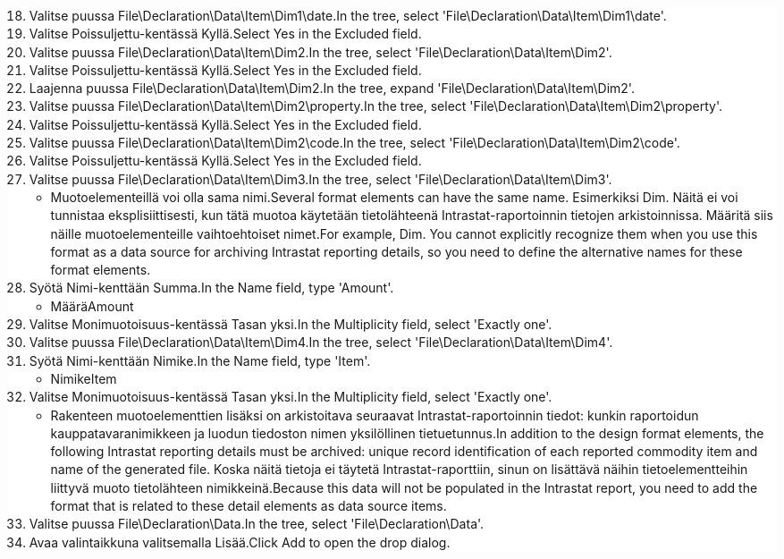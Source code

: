 18. <span data-ttu-id="9d9b6-132">Valitse puussa File\Declaration\Data\Item\Dim1\date.</span><span class="sxs-lookup"><span data-stu-id="9d9b6-132">In the tree, select 'File\Declaration\Data\Item\Dim1\date'.</span></span>
19. <span data-ttu-id="9d9b6-133">Valitse Poissuljettu-kentässä Kyllä.</span><span class="sxs-lookup"><span data-stu-id="9d9b6-133">Select Yes in the Excluded field.</span></span>
20. <span data-ttu-id="9d9b6-134">Valitse puussa File\Declaration\Data\Item\Dim2.</span><span class="sxs-lookup"><span data-stu-id="9d9b6-134">In the tree, select 'File\Declaration\Data\Item\Dim2'.</span></span>
21. <span data-ttu-id="9d9b6-135">Valitse Poissuljettu-kentässä Kyllä.</span><span class="sxs-lookup"><span data-stu-id="9d9b6-135">Select Yes in the Excluded field.</span></span>
22. <span data-ttu-id="9d9b6-136">Laajenna puussa File\Declaration\Data\Item\Dim2.</span><span class="sxs-lookup"><span data-stu-id="9d9b6-136">In the tree, expand 'File\Declaration\Data\Item\Dim2'.</span></span>
23. <span data-ttu-id="9d9b6-137">Valitse puussa File\Declaration\Data\Item\Dim2\property.</span><span class="sxs-lookup"><span data-stu-id="9d9b6-137">In the tree, select 'File\Declaration\Data\Item\Dim2\property'.</span></span>
24. <span data-ttu-id="9d9b6-138">Valitse Poissuljettu-kentässä Kyllä.</span><span class="sxs-lookup"><span data-stu-id="9d9b6-138">Select Yes in the Excluded field.</span></span>
25. <span data-ttu-id="9d9b6-139">Valitse puussa File\Declaration\Data\Item\Dim2\code.</span><span class="sxs-lookup"><span data-stu-id="9d9b6-139">In the tree, select 'File\Declaration\Data\Item\Dim2\code'.</span></span>
26. <span data-ttu-id="9d9b6-140">Valitse Poissuljettu-kentässä Kyllä.</span><span class="sxs-lookup"><span data-stu-id="9d9b6-140">Select Yes in the Excluded field.</span></span>
27. <span data-ttu-id="9d9b6-141">Valitse puussa File\Declaration\Data\Item\Dim3.</span><span class="sxs-lookup"><span data-stu-id="9d9b6-141">In the tree, select 'File\Declaration\Data\Item\Dim3'.</span></span>
    * <span data-ttu-id="9d9b6-142">Muotoelementeillä voi olla sama nimi.</span><span class="sxs-lookup"><span data-stu-id="9d9b6-142">Several format elements can have the same name.</span></span> <span data-ttu-id="9d9b6-143">Esimerkiksi Dim. Näitä ei voi tunnistaa eksplisiittisesti, kun tätä muotoa käytetään tietolähteenä Intrastat-raportoinnin tietojen arkistoinnissa. Määritä siis näille muotoelementeille vaihtoehtoiset nimet.</span><span class="sxs-lookup"><span data-stu-id="9d9b6-143">For example, Dim. You cannot explicitly recognize them when you use this format as a data source for archiving Intrastat reporting details, so you need to define the alternative names for these format elements.</span></span>   
28. <span data-ttu-id="9d9b6-144">Syötä Nimi-kenttään Summa.</span><span class="sxs-lookup"><span data-stu-id="9d9b6-144">In the Name field, type 'Amount'.</span></span>
    * <span data-ttu-id="9d9b6-145">Määrä</span><span class="sxs-lookup"><span data-stu-id="9d9b6-145">Amount</span></span>  
29. <span data-ttu-id="9d9b6-146">Valitse Monimuotoisuus-kentässä Tasan yksi.</span><span class="sxs-lookup"><span data-stu-id="9d9b6-146">In the Multiplicity field, select 'Exactly one'.</span></span>
30. <span data-ttu-id="9d9b6-147">Valitse puussa File\Declaration\Data\Item\Dim4.</span><span class="sxs-lookup"><span data-stu-id="9d9b6-147">In the tree, select 'File\Declaration\Data\Item\Dim4'.</span></span>
31. <span data-ttu-id="9d9b6-148">Syötä Nimi-kenttään Nimike.</span><span class="sxs-lookup"><span data-stu-id="9d9b6-148">In the Name field, type 'Item'.</span></span>
    * <span data-ttu-id="9d9b6-149">Nimike</span><span class="sxs-lookup"><span data-stu-id="9d9b6-149">Item</span></span>  
32. <span data-ttu-id="9d9b6-150">Valitse Monimuotoisuus-kentässä Tasan yksi.</span><span class="sxs-lookup"><span data-stu-id="9d9b6-150">In the Multiplicity field, select 'Exactly one'.</span></span>
    * <span data-ttu-id="9d9b6-151">Rakenteen muotoelementtien lisäksi on arkistoitava seuraavat Intrastat-raportoinnin tiedot: kunkin raportoidun kauppatavaranimikkeen ja luodun tiedoston nimen yksilöllinen tietuetunnus.</span><span class="sxs-lookup"><span data-stu-id="9d9b6-151">In addition to the design format elements, the following Intrastat reporting details must be archived: unique record identification of each reported commodity item and name of the generated file.</span></span> <span data-ttu-id="9d9b6-152">Koska näitä tietoja ei täytetä Intrastat-raporttiin, sinun on lisättävä näihin tietoelementteihin liittyvä muoto tietolähteen nimikkeinä.</span><span class="sxs-lookup"><span data-stu-id="9d9b6-152">Because this data will not be populated in the Intrastat report, you need to add the format that is related to these detail elements as data source items.</span></span>  
33. <span data-ttu-id="9d9b6-153">Valitse puussa File\Declaration\Data.</span><span class="sxs-lookup"><span data-stu-id="9d9b6-153">In the tree, select 'File\Declaration\Data'.</span></span>
34. <span data-ttu-id="9d9b6-154">Avaa valintaikkuna valitsemalla Lisää.</span><span class="sxs-lookup"><span data-stu-id="9d9b6-154">Click Add to open the drop dialog.</span></span>